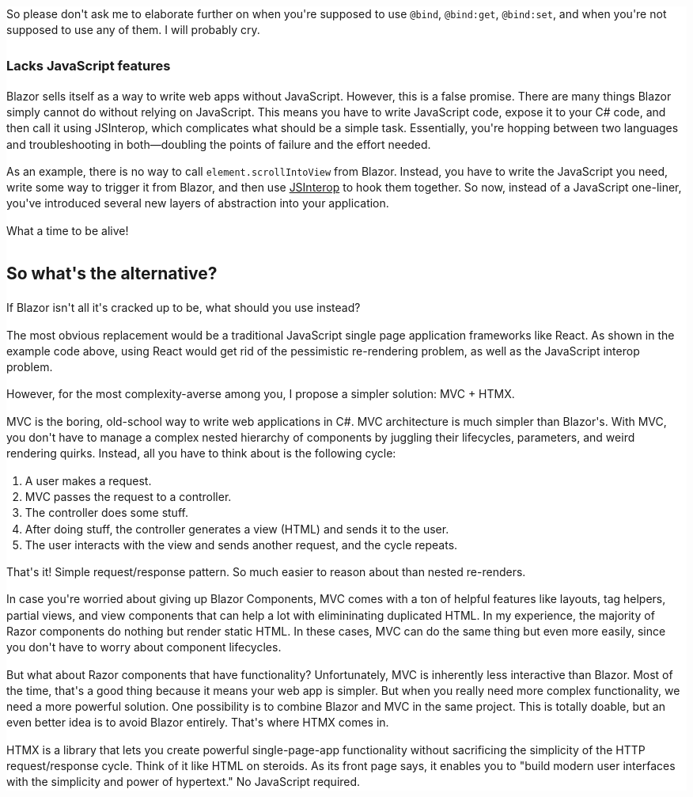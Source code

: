 So please don't ask me to elaborate further on when you're supposed to use `@bind`, `@bind:get`, `@bind:set`, and when you're not supposed to use any of them. I will probably cry.

### Lacks JavaScript features

Blazor sells itself as a way to write web apps without JavaScript. However, this is a false promise. There are many things Blazor simply cannot do without relying on JavaScript. This means you have to write JavaScript code, expose it to your C# code, and then call it using JSInterop, which complicates what should be a simple task. Essentially, you're hopping between two languages and troubleshooting in both—doubling the points of failure and the effort needed.

As an example, there is no way to call `element.scrollIntoView` from Blazor. Instead, you have to write the JavaScript you need, write some way to trigger it from Blazor, and then use [JSInterop](https://learn.microsoft.com/en-us/aspnet/core/blazor/javascript-interoperability/?view=aspnetcore-7.0) to hook them together. So now, instead of a JavaScript one-liner, you've introduced several new layers of abstraction into your application.

What a time to be alive!

## So what's the alternative?

If Blazor isn't all it's cracked up to be, what should you use instead?

The most obvious replacement would be a traditional JavaScript single page application frameworks like React. As shown in the example code above, using React would get rid of the pessimistic re-rendering problem, as well as the JavaScript interop problem.

However, for the most complexity-averse among you, I propose a simpler solution: MVC + HTMX.

MVC is the boring, old-school way to write web applications in C#. MVC architecture is much simpler than Blazor's. With MVC, you don't have to manage a complex nested hierarchy of components by juggling their lifecycles, parameters, and weird rendering quirks. Instead, all you have to think about is the following cycle:

1. A user makes a request.
2. MVC passes the request to a controller.
3. The controller does some stuff.
4. After doing stuff, the controller generates a view (HTML) and sends it to the user.
5. The user interacts with the view and sends another request, and the cycle repeats.

That's it! Simple request/response pattern. So much easier to reason about than nested re-renders.

In case you're worried about giving up Blazor Components, MVC comes with a ton of helpful features like layouts, tag helpers, partial views, and view components that can help a lot with elimininating duplicated HTML. In my experience, the majority of Razor components do nothing but render static HTML. In these cases, MVC can do the same thing but even more easily, since you don't have to worry about component lifecycles.

But what about Razor components that have functionality? Unfortunately, MVC is inherently less interactive than Blazor. Most of the time, that's a good thing because it means your web app is simpler. But when you really need more complex functionality, we need a more powerful solution. One possibility is to combine Blazor and MVC in the same project. This is totally doable, but an even better idea is to avoid Blazor entirely. That's where HTMX comes in.

HTMX is a library that lets you create powerful single-page-app functionality without sacrificing the simplicity of the HTTP request/response cycle. Think of it like HTML on steroids. As its front page says, it enables you to "build modern user interfaces with the simplicity and power of hypertext." No JavaScript required.
